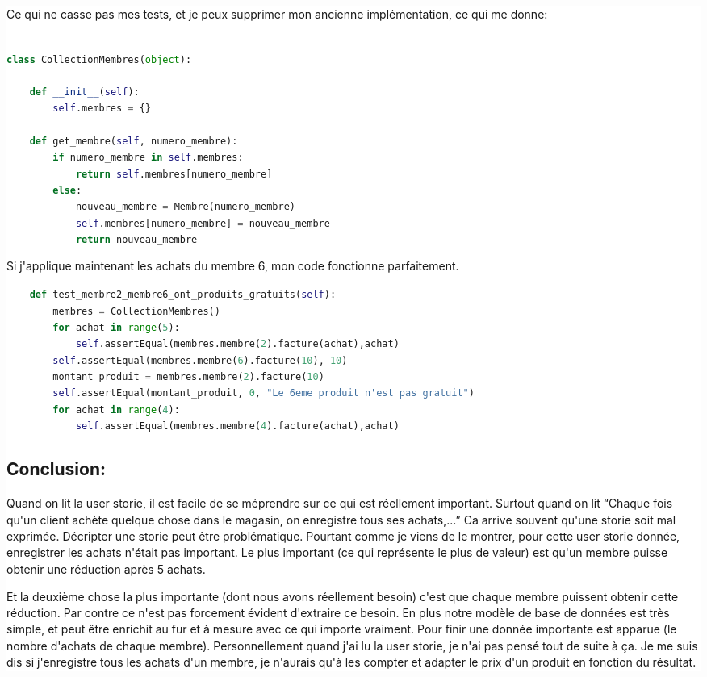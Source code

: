 Ce qui ne casse pas mes tests, et je peux supprimer mon ancienne implémentation, ce qui me donne:


```python

class CollectionMembres(object):

    def __init__(self):
        self.membres = {}
        
    def get_membre(self, numero_membre):
        if numero_membre in self.membres:
            return self.membres[numero_membre]
        else:
            nouveau_membre = Membre(numero_membre)
            self.membres[numero_membre] = nouveau_membre
            return nouveau_membre
```


Si j'applique maintenant les achats du membre 6, mon code fonctionne parfaitement.


```python
    def test_membre2_membre6_ont_produits_gratuits(self):
        membres = CollectionMembres()
        for achat in range(5):
            self.assertEqual(membres.membre(2).facture(achat),achat)
        self.assertEqual(membres.membre(6).facture(10), 10)
        montant_produit = membres.membre(2).facture(10)
        self.assertEqual(montant_produit, 0, "Le 6eme produit n'est pas gratuit")
        for achat in range(4):
            self.assertEqual(membres.membre(4).facture(achat),achat)
```
<h2>Conclusion:</h2>

Quand on lit la user storie, il est facile de se méprendre sur ce qui est réellement important. Surtout quand on lit “Chaque fois qu'un client achète quelque chose dans le magasin, on enregistre tous ses achats,...”
Ca arrive souvent qu'une storie soit mal exprimée. Décripter une storie peut être problématique. Pourtant comme je viens de le montrer, pour cette user storie donnée, enregistrer les achats n'était pas important. 
Le plus important (ce qui représente le plus de valeur) est qu'un membre puisse obtenir une réduction après 5 achats. 

Et la deuxième chose la plus importante (dont nous avons réellement besoin) c'est que chaque membre puissent obtenir cette réduction. Par contre ce n'est pas forcement évident d'extraire ce besoin. En plus notre modèle de base de données est très simple, et peut être enrichit au fur et à mesure avec ce qui importe vraiment. Pour finir une donnée importante est apparue (le nombre d'achats de chaque membre).
Personnellement quand j'ai lu la user storie, je n'ai pas pensé tout de suite à ça. Je me suis dis si j'enregistre tous les achats d'un membre, je n'aurais qu'à les compter et adapter le prix d'un produit en fonction du résultat.
